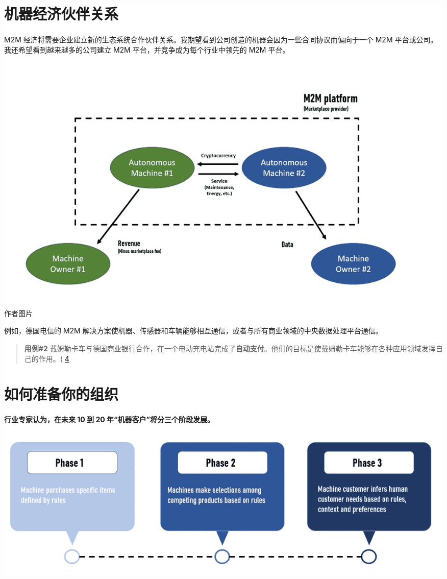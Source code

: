 # 机器经济伙伴关系

M2M 经济将需要企业建立新的生态系统合作伙伴关系。我期望看到公司创造的机器会因为一些合同协议而偏向于一个 M2M 平台或公司。我还希望看到越来越多的公司建立 M2M 平台，并竞争成为每个行业中领先的 M2M 平台。

![](img/296e662d96dfb813e224df7a4467e540.png)

作者图片

例如，德国电信的 M2M 解决方案使机器、传感器和车辆能够相互通信，或者与所有商业领域的中央数据处理平台通信。

> **用例#2**
> 戴姆勒卡车与德国商业银行合作，在一个电动充电站完成了**自动支付**。他们的目标是使戴姆勒卡车能够在各种应用领域发挥自己的作用。( [4](https://www.daimler-truck.com/innovation-sustainability/reliable-connected/truck-wallet.html)

# 如何准备你的组织

**行业专家认为，在未来 **10 到 20 年**“机器客户”将分三个阶段发展。**

![](img/022b38fadf481b08ca0177fc632252c8.png)
